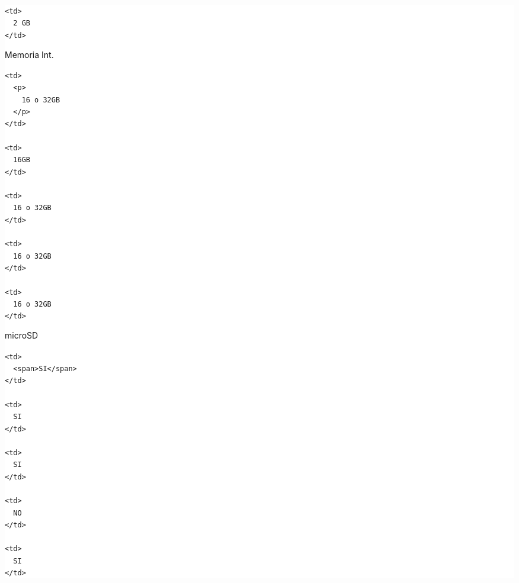     <td>
      2 GB
    </td>
  </tr>
  
  <tr>
    <td>
      Memoria Int.
    </td>
    
    <td>
      <p>
        16 o 32GB
      </p>
    </td>
    
    <td>
      16GB
    </td>
    
    <td>
      16 o 32GB
    </td>
    
    <td>
      16 o 32GB
    </td>
    
    <td>
      16 o 32GB
    </td>
  </tr>
  
  <tr>
    <td>
      microSD
    </td>
    
    <td>
      <span>SI</span>
    </td>
    
    <td>
      SI
    </td>
    
    <td>
      SI
    </td>
    
    <td>
      NO
    </td>
    
    <td>
      SI
    </td>
  </tr>
  